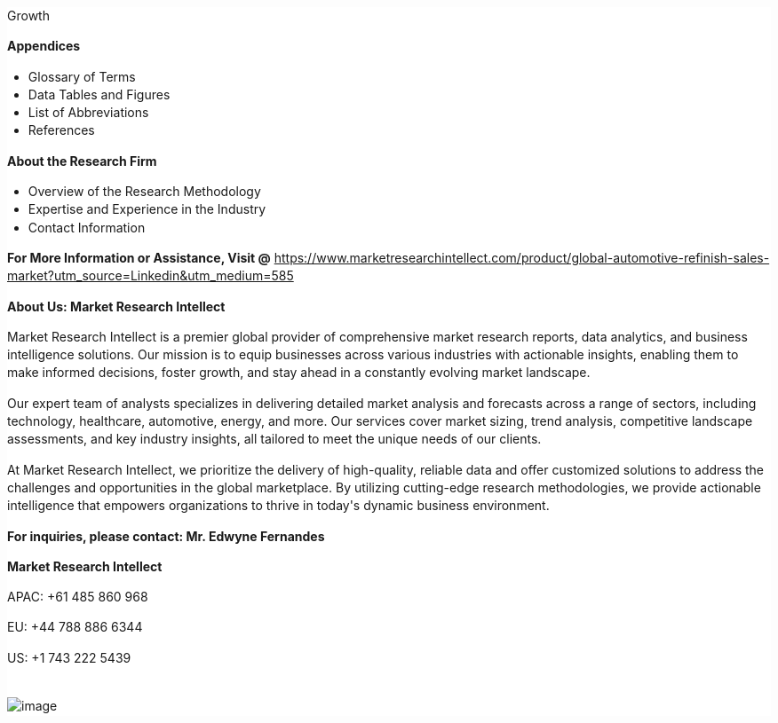 Growth</li></ul><p><strong>Appendices</strong></p><ul><li>Glossary of Terms</li><li>Data Tables and Figures</li><li>List of Abbreviations</li><li>References</li></ul><p><strong>About the Research Firm</strong></p><ul><li>Overview of the Research Methodology</li><li>Expertise and Experience in the Industry</li><li>Contact Information</li></ul></div><div class="article-main__content" data-test-id="publishing-text-block"><p><span class="font-[700]"><strong>For More Information or Assistance, Visit @</strong>&nbsp;<a href="https://www.marketresearchintellect.com/product/global-automotive-refinish-sales-market?utm_source=Linkedin&utm_medium=585">https://www.marketresearchintellect.com/product/global-automotive-refinish-sales-market?utm_source=Linkedin&utm_medium=585</a></span></p><p><strong>About Us: Market Research Intellect</strong></p><p>Market Research Intellect is a premier global provider of comprehensive market research reports, data analytics, and business intelligence solutions. Our mission is to equip businesses across various industries with actionable insights, enabling them to make informed decisions, foster growth, and stay ahead in a constantly evolving market landscape.</p><p>Our expert team of analysts specializes in delivering detailed market analysis and forecasts across a range of sectors, including technology, healthcare, automotive, energy, and more. Our services cover market sizing, trend analysis, competitive landscape assessments, and key industry insights, all tailored to meet the unique needs of our clients.</p><p>At Market Research Intellect, we prioritize the delivery of high-quality, reliable data and offer customized solutions to address the challenges and opportunities in the global marketplace. By utilizing cutting-edge research methodologies, we provide actionable intelligence that empowers organizations to thrive in today's dynamic business environment.</p><p><strong>For inquiries, please contact: Mr. Edwyne Fernandes</strong></p><p><strong>Market Research Intellect</strong></p><p>APAC: +61 485 860 968</p><p>EU: +44 788 886 6344</p><p>US: +1 743 222 5439</p></div><div class="article-main__content" data-test-id="publishing-text-block">&nbsp;</div>
![image](https://github.com/user-attachments/assets/f82b32d4-9bdc-4fcd-8423-29c3b6925d29)

